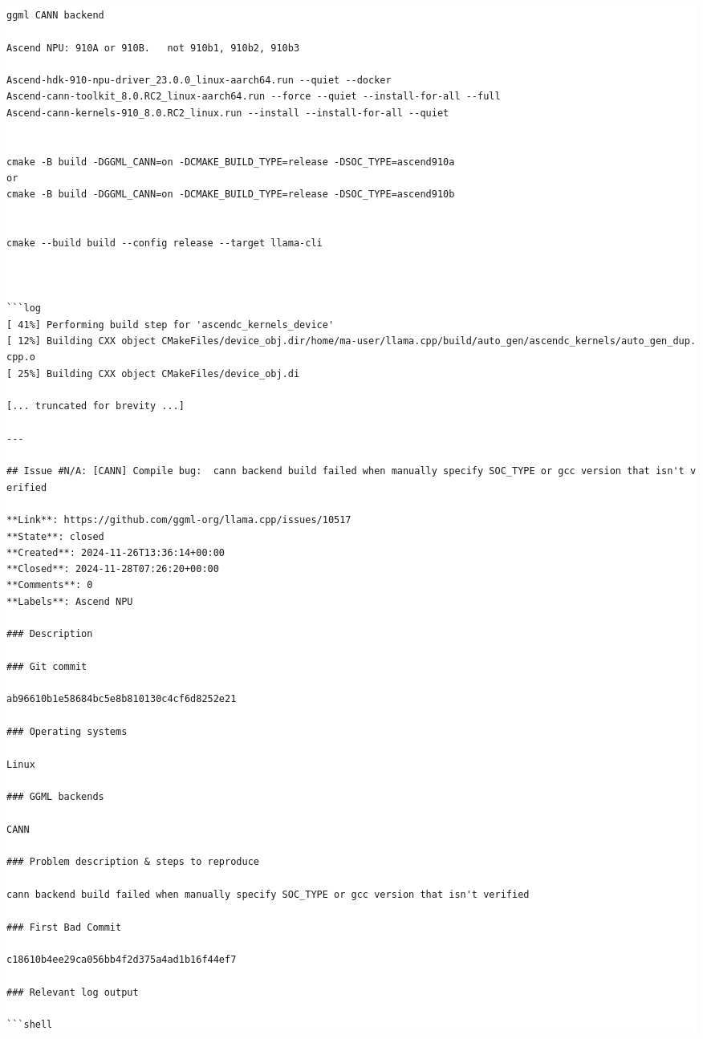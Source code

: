 ```shell
ggml CANN backend 

Ascend NPU: 910A or 910B.   not 910b1, 910b2, 910b3

Ascend-hdk-910-npu-driver_23.0.0_linux-aarch64.run --quiet --docker 
Ascend-cann-toolkit_8.0.RC2_linux-aarch64.run --force --quiet --install-for-all --full 
Ascend-cann-kernels-910_8.0.RC2_linux.run --install --install-for-all --quiet 


cmake -B build -DGGML_CANN=on -DCMAKE_BUILD_TYPE=release -DSOC_TYPE=ascend910a
or
cmake -B build -DGGML_CANN=on -DCMAKE_BUILD_TYPE=release -DSOC_TYPE=ascend910b


cmake --build build --config release --target llama-cli



```log
[ 41%] Performing build step for 'ascendc_kernels_device'
[ 12%] Building CXX object CMakeFiles/device_obj.dir/home/ma-user/llama.cpp/build/auto_gen/ascendc_kernels/auto_gen_dup.cpp.o
[ 25%] Building CXX object CMakeFiles/device_obj.di

[... truncated for brevity ...]

---

## Issue #N/A: [CANN] Compile bug:  cann backend build failed when manually specify SOC_TYPE or gcc version that isn't verified

**Link**: https://github.com/ggml-org/llama.cpp/issues/10517
**State**: closed
**Created**: 2024-11-26T13:36:14+00:00
**Closed**: 2024-11-28T07:26:20+00:00
**Comments**: 0
**Labels**: Ascend NPU

### Description

### Git commit

ab96610b1e58684bc5e8b810130c4cf6d8252e21

### Operating systems

Linux

### GGML backends

CANN

### Problem description & steps to reproduce

cann backend build failed when manually specify SOC_TYPE or gcc version that isn't verified

### First Bad Commit

c18610b4ee29ca056bb4f2d375a4ad1b16f44ef7

### Relevant log output

```shell
```
